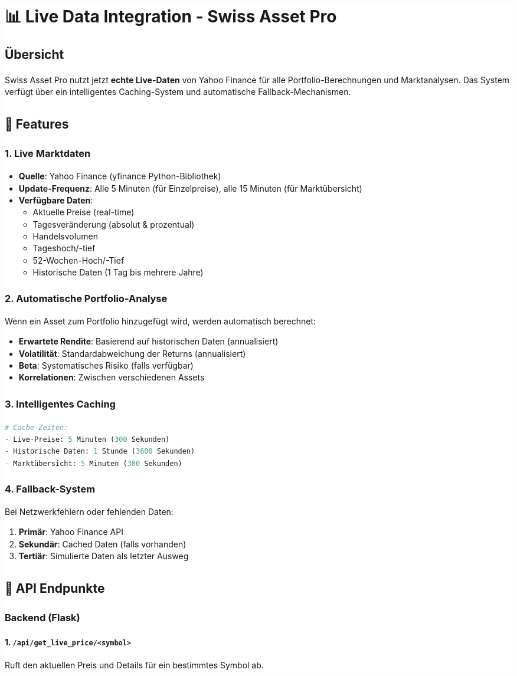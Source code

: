 # 📊 Live Data Integration - Swiss Asset Pro

## Übersicht

Swiss Asset Pro nutzt jetzt **echte Live-Daten** von Yahoo Finance für alle Portfolio-Berechnungen und Marktanalysen. Das System verfügt über ein intelligentes Caching-System und automatische Fallback-Mechanismen.

## 🎯 Features

### 1. **Live Marktdaten**
- **Quelle**: Yahoo Finance (yfinance Python-Bibliothek)
- **Update-Frequenz**: Alle 5 Minuten (für Einzelpreise), alle 15 Minuten (für Marktübersicht)
- **Verfügbare Daten**:
  - Aktuelle Preise (real-time)
  - Tagesveränderung (absolut & prozentual)
  - Handelsvolumen
  - Tageshoch/-tief
  - 52-Wochen-Hoch/-Tief
  - Historische Daten (1 Tag bis mehrere Jahre)

### 2. **Automatische Portfolio-Analyse**
Wenn ein Asset zum Portfolio hinzugefügt wird, werden automatisch berechnet:
- **Erwartete Rendite**: Basierend auf historischen Daten (annualisiert)
- **Volatilität**: Standardabweichung der Returns (annualisiert)
- **Beta**: Systematisches Risiko (falls verfügbar)
- **Korrelationen**: Zwischen verschiedenen Assets

### 3. **Intelligentes Caching**
```python
# Cache-Zeiten:
- Live-Preise: 5 Minuten (300 Sekunden)
- Historische Daten: 1 Stunde (3600 Sekunden)
- Marktübersicht: 5 Minuten (300 Sekunden)
```

### 4. **Fallback-System**
Bei Netzwerkfehlern oder fehlenden Daten:
1. **Primär**: Yahoo Finance API
2. **Sekundär**: Cached Daten (falls vorhanden)
3. **Tertiär**: Simulierte Daten als letzter Ausweg

## 🔧 API Endpunkte

### Backend (Flask)

#### 1. `/api/get_live_price/<symbol>`
Ruft den aktuellen Preis und Details für ein bestimmtes Symbol ab.
